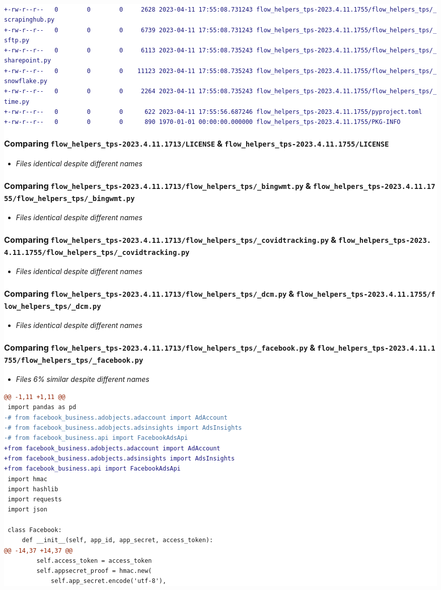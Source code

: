 ```diff
+-rw-r--r--   0        0        0     2628 2023-04-11 17:55:08.731243 flow_helpers_tps-2023.4.11.1755/flow_helpers_tps/_scrapinghub.py
+-rw-r--r--   0        0        0     6739 2023-04-11 17:55:08.731243 flow_helpers_tps-2023.4.11.1755/flow_helpers_tps/_sftp.py
+-rw-r--r--   0        0        0     6113 2023-04-11 17:55:08.735243 flow_helpers_tps-2023.4.11.1755/flow_helpers_tps/_sharepoint.py
+-rw-r--r--   0        0        0    11123 2023-04-11 17:55:08.735243 flow_helpers_tps-2023.4.11.1755/flow_helpers_tps/_snowflake.py
+-rw-r--r--   0        0        0     2264 2023-04-11 17:55:08.735243 flow_helpers_tps-2023.4.11.1755/flow_helpers_tps/_time.py
+-rw-r--r--   0        0        0      622 2023-04-11 17:55:56.687246 flow_helpers_tps-2023.4.11.1755/pyproject.toml
+-rw-r--r--   0        0        0      890 1970-01-01 00:00:00.000000 flow_helpers_tps-2023.4.11.1755/PKG-INFO
```

### Comparing `flow_helpers_tps-2023.4.11.1713/LICENSE` & `flow_helpers_tps-2023.4.11.1755/LICENSE`

 * *Files identical despite different names*

### Comparing `flow_helpers_tps-2023.4.11.1713/flow_helpers_tps/_bingwmt.py` & `flow_helpers_tps-2023.4.11.1755/flow_helpers_tps/_bingwmt.py`

 * *Files identical despite different names*

### Comparing `flow_helpers_tps-2023.4.11.1713/flow_helpers_tps/_covidtracking.py` & `flow_helpers_tps-2023.4.11.1755/flow_helpers_tps/_covidtracking.py`

 * *Files identical despite different names*

### Comparing `flow_helpers_tps-2023.4.11.1713/flow_helpers_tps/_dcm.py` & `flow_helpers_tps-2023.4.11.1755/flow_helpers_tps/_dcm.py`

 * *Files identical despite different names*

### Comparing `flow_helpers_tps-2023.4.11.1713/flow_helpers_tps/_facebook.py` & `flow_helpers_tps-2023.4.11.1755/flow_helpers_tps/_facebook.py`

 * *Files 6% similar despite different names*

```diff
@@ -1,11 +1,11 @@
 import pandas as pd
-# from facebook_business.adobjects.adaccount import AdAccount
-# from facebook_business.adobjects.adsinsights import AdsInsights
-# from facebook_business.api import FacebookAdsApi
+from facebook_business.adobjects.adaccount import AdAccount
+from facebook_business.adobjects.adsinsights import AdsInsights
+from facebook_business.api import FacebookAdsApi
 import hmac
 import hashlib
 import requests
 import json
 
 class Facebook:
     def __init__(self, app_id, app_secret, access_token):
@@ -14,37 +14,37 @@
         self.access_token = access_token
         self.appsecret_proof = hmac.new(
             self.app_secret.encode('utf-8'),
```